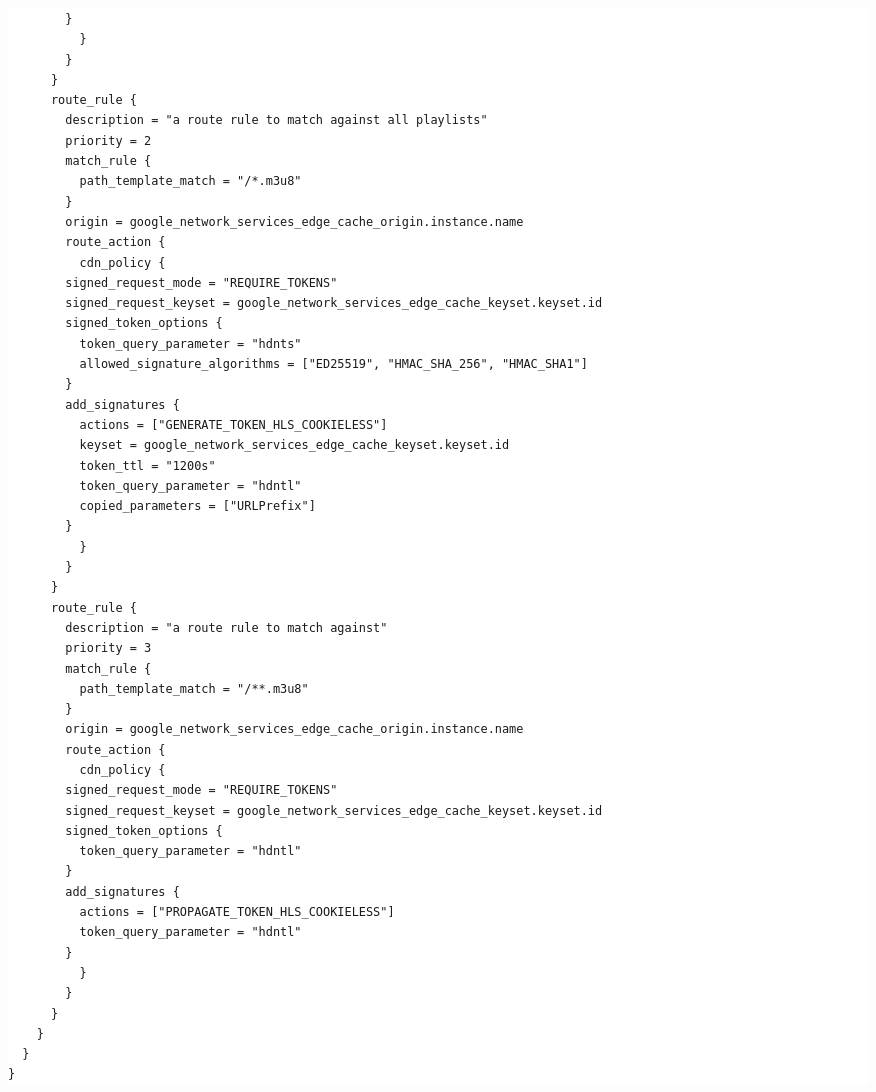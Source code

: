 ```hcl
	    }
          }
        }
      }
      route_rule {
        description = "a route rule to match against all playlists"
        priority = 2
        match_rule {
          path_template_match = "/*.m3u8"
        }
        origin = google_network_services_edge_cache_origin.instance.name
        route_action {
          cdn_policy {
	    signed_request_mode = "REQUIRE_TOKENS"
	    signed_request_keyset = google_network_services_edge_cache_keyset.keyset.id
	    signed_token_options {
	      token_query_parameter = "hdnts"
	      allowed_signature_algorithms = ["ED25519", "HMAC_SHA_256", "HMAC_SHA1"]
	    }
	    add_signatures {
	      actions = ["GENERATE_TOKEN_HLS_COOKIELESS"]
	      keyset = google_network_services_edge_cache_keyset.keyset.id
	      token_ttl = "1200s"
	      token_query_parameter = "hdntl"
	      copied_parameters = ["URLPrefix"]
	    }
          }
        }
      }
      route_rule {
        description = "a route rule to match against"
        priority = 3
        match_rule {
          path_template_match = "/**.m3u8"
        }
        origin = google_network_services_edge_cache_origin.instance.name
        route_action {
          cdn_policy {
	    signed_request_mode = "REQUIRE_TOKENS"
	    signed_request_keyset = google_network_services_edge_cache_keyset.keyset.id
	    signed_token_options {
	      token_query_parameter = "hdntl"
	    }
	    add_signatures {
	      actions = ["PROPAGATE_TOKEN_HLS_COOKIELESS"]
	      token_query_parameter = "hdntl"
	    }
          }
        }
      }
    }
  }
}
```
